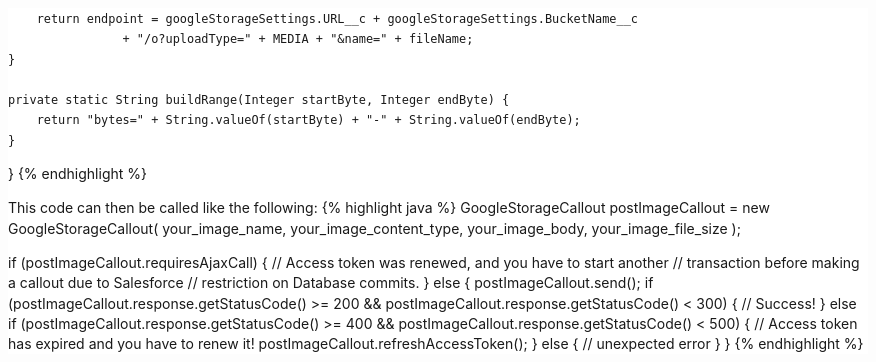 		return endpoint = googleStorageSettings.URL__c + googleStorageSettings.BucketName__c
                    + "/o?uploadType=" + MEDIA + "&name=" + fileName;
	}

	private static String buildRange(Integer startByte, Integer endByte) {
		return "bytes=" + String.valueOf(startByte) + "-" + String.valueOf(endByte);
	}
}
{% endhighlight %}

This code can then be called like the following:
{% highlight java %}
GoogleStorageCallout postImageCallout = new GoogleStorageCallout(
    your_image_name, your_image_content_type,
    your_image_body, your_image_file_size
);

if (postImageCallout.requiresAjaxCall) {
    // Access token was renewed, and you have to start another
    // transaction before making a callout due to Salesforce
    // restriction on Database commits.
} else {
    postImageCallout.send();
    if (postImageCallout.response.getStatusCode() >= 200
        && postImageCallout.response.getStatusCode() < 300) {
        // Success!
    } else if (postImageCallout.response.getStatusCode() >= 400
                && postImageCallout.response.getStatusCode() < 500) {
        // Access token has expired and you have to renew it!
        postImageCallout.refreshAccessToken();
    } else {
        // unexpected error
    }
}
{% endhighlight %}
